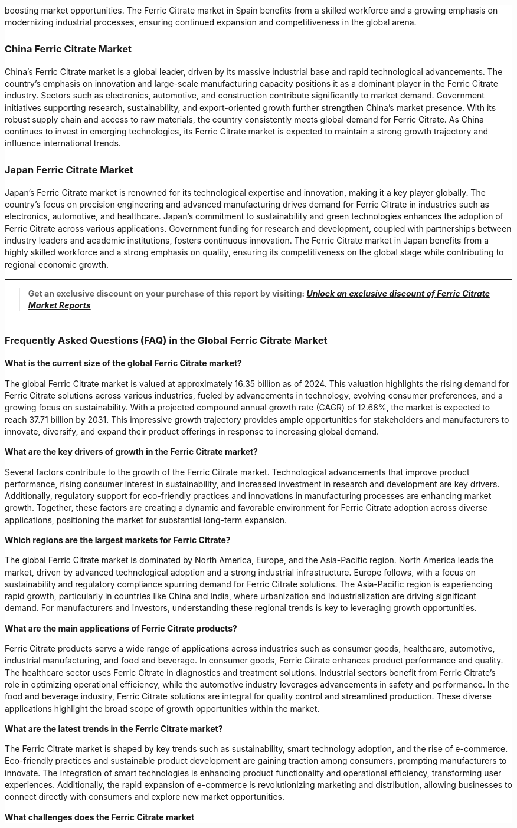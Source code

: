 boosting market opportunities. The Ferric Citrate market in Spain benefits from a skilled workforce and a growing emphasis on modernizing industrial processes, ensuring continued expansion and competitiveness in the global arena.</p><h3>China Ferric Citrate Market</h3><p>China&rsquo;s Ferric Citrate market is a global leader, driven by its massive industrial base and rapid technological advancements. The country&rsquo;s emphasis on innovation and large-scale manufacturing capacity positions it as a dominant player in the Ferric Citrate industry. Sectors such as electronics, automotive, and construction contribute significantly to market demand. Government initiatives supporting research, sustainability, and export-oriented growth further strengthen China&rsquo;s market presence. With its robust supply chain and access to raw materials, the country consistently meets global demand for Ferric Citrate. As China continues to invest in emerging technologies, its Ferric Citrate market is expected to maintain a strong growth trajectory and influence international trends.</p><h3>Japan Ferric Citrate Market</h3><p>Japan&rsquo;s Ferric Citrate market is renowned for its technological expertise and innovation, making it a key player globally. The country&rsquo;s focus on precision engineering and advanced manufacturing drives demand for Ferric Citrate in industries such as electronics, automotive, and healthcare. Japan&rsquo;s commitment to sustainability and green technologies enhances the adoption of Ferric Citrate across various applications. Government funding for research and development, coupled with partnerships between industry leaders and academic institutions, fosters continuous innovation. The Ferric Citrate market in Japan benefits from a highly skilled workforce and a strong emphasis on quality, ensuring its competitiveness on the global stage while contributing to regional economic growth.</p><hr /><blockquote><p><strong>Get an exclusive discount on your purchase of this report by visiting: <em><a href="://marketresearchpulse.com/ask-for-discount/132182?utm_source=Github&amp;utm_medium=030">Unlock an exclusive discount of Ferric Citrate Market Reports</a></em>&nbsp;</strong></p></blockquote><hr /><h3>Frequently Asked Questions (FAQ) in the Global Ferric Citrate Market</h3><p><strong>What is the current size of the global Ferric Citrate market?</strong></p><p>The global Ferric Citrate market is valued at approximately 16.35 billion as of 2024. This valuation highlights the rising demand for Ferric Citrate solutions across various industries, fueled by advancements in technology, evolving consumer preferences, and a growing focus on sustainability. With a projected compound annual growth rate (CAGR) of 12.68%, the market is expected to reach 37.71 billion by 2031. This impressive growth trajectory provides ample opportunities for stakeholders and manufacturers to innovate, diversify, and expand their product offerings in response to increasing global demand.</p><p><strong>What are the key drivers of growth in the Ferric Citrate market?</strong></p><p>Several factors contribute to the growth of the Ferric Citrate market. Technological advancements that improve product performance, rising consumer interest in sustainability, and increased investment in research and development are key drivers. Additionally, regulatory support for eco-friendly practices and innovations in manufacturing processes are enhancing market growth. Together, these factors are creating a dynamic and favorable environment for Ferric Citrate adoption across diverse applications, positioning the market for substantial long-term expansion.</p><p><strong>Which regions are the largest markets for Ferric Citrate?</strong></p><p>The global Ferric Citrate market is dominated by North America, Europe, and the Asia-Pacific region. North America leads the market, driven by advanced technological adoption and a strong industrial infrastructure. Europe follows, with a focus on sustainability and regulatory compliance spurring demand for Ferric Citrate solutions. The Asia-Pacific region is experiencing rapid growth, particularly in countries like China and India, where urbanization and industrialization are driving significant demand. For manufacturers and investors, understanding these regional trends is key to leveraging growth opportunities.</p><p><strong>What are the main applications of Ferric Citrate products?</strong></p><p>Ferric Citrate products serve a wide range of applications across industries such as consumer goods, healthcare, automotive, industrial manufacturing, and food and beverage. In consumer goods, Ferric Citrate enhances product performance and quality. The healthcare sector uses Ferric Citrate in diagnostics and treatment solutions. Industrial sectors benefit from Ferric Citrate&rsquo;s role in optimizing operational efficiency, while the automotive industry leverages advancements in safety and performance. In the food and beverage industry, Ferric Citrate solutions are integral for quality control and streamlined production. These diverse applications highlight the broad scope of growth opportunities within the market.</p><p><strong>What are the latest trends in the Ferric Citrate market?</strong></p><p>The Ferric Citrate market is shaped by key trends such as sustainability, smart technology adoption, and the rise of e-commerce. Eco-friendly practices and sustainable product development are gaining traction among consumers, prompting manufacturers to innovate. The integration of smart technologies is enhancing product functionality and operational efficiency, transforming user experiences. Additionally, the rapid expansion of e-commerce is revolutionizing marketing and distribution, allowing businesses to connect directly with consumers and explore new market opportunities.</p><p><strong>What challenges does the Ferric Citrate market